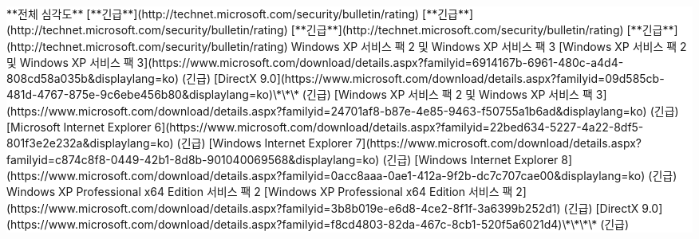 </tr>
<tr>
<td style="border:1px solid black;">
**전체 심각도**
</td>
<td style="border:1px solid black;">
[**긴급**](http://technet.microsoft.com/security/bulletin/rating)
</td>
<td style="border:1px solid black;">
[**긴급**](http://technet.microsoft.com/security/bulletin/rating)
</td>
<td style="border:1px solid black;">
[**긴급**](http://technet.microsoft.com/security/bulletin/rating)
</td>
<td style="border:1px solid black;">
[**긴급**](http://technet.microsoft.com/security/bulletin/rating)
</td>
</tr>
<tr class="alternateRow">
<td style="border:1px solid black;">
Windows XP 서비스 팩 2 및 Windows XP 서비스 팩 3
</td>
<td style="border:1px solid black;">
[Windows XP 서비스 팩 2 및 Windows XP 서비스 팩 3](https://www.microsoft.com/download/details.aspx?familyid=6914167b-6961-480c-a4d4-808cd58a035b&displaylang=ko)  
(긴급)
</td>
<td style="border:1px solid black;">
[DirectX 9.0](https://www.microsoft.com/download/details.aspx?familyid=09d585cb-481d-4767-875e-9c6ebe456b80&displaylang=ko)\*\*\*  
(긴급)
</td>
<td style="border:1px solid black;">
[Windows XP 서비스 팩 2 및 Windows XP 서비스 팩 3](https://www.microsoft.com/download/details.aspx?familyid=24701af8-b87e-4e85-9463-f50755a1b6ad&displaylang=ko)  
(긴급)
</td>
<td style="border:1px solid black;">
[Microsoft Internet Explorer 6](https://www.microsoft.com/download/details.aspx?familyid=22bed634-5227-4a22-8df5-801f3e2e232a&displaylang=ko)  
(긴급)  
[Windows Internet Explorer 7](https://www.microsoft.com/download/details.aspx?familyid=c874c8f8-0449-42b1-8d8b-901040069568&displaylang=ko)  
(긴급)  
[Windows Internet Explorer 8](https://www.microsoft.com/download/details.aspx?familyid=0acc8aaa-0ae1-412a-9f2b-dc7c707cae00&displaylang=ko)  
(긴급)
</td>
</tr>
<tr>
<td style="border:1px solid black;">
Windows XP Professional x64 Edition 서비스 팩 2
</td>
<td style="border:1px solid black;">
[Windows XP Professional x64 Edition 서비스 팩 2](https://www.microsoft.com/download/details.aspx?familyid=3b8b019e-e6d8-4ce2-8f1f-3a6399b252d1)  
(긴급)
</td>
<td style="border:1px solid black;">
[DirectX 9.0](https://www.microsoft.com/download/details.aspx?familyid=f8cd4803-82da-467c-8cb1-520f5a6021d4)\*\*\*\*  
(긴급)
</td>
<td style="border:1px solid black;">